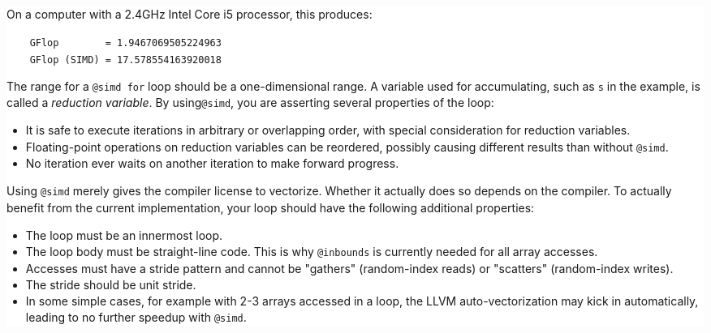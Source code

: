 On a computer with a 2.4GHz Intel Core i5 processor, this produces:

```
    GFlop        = 1.9467069505224963
    GFlop (SIMD) = 17.578554163920018
```

The range for a ``@simd for`` loop should be a one-dimensional range.
A variable used for accumulating, such as ``s`` in the example, is called
a *reduction variable*. By using``@simd``, you are asserting several
properties of the loop:

-  It is safe to execute iterations in arbitrary or overlapping order,
   with special consideration for reduction variables.
-  Floating-point operations on reduction variables can be reordered,
   possibly causing different results than without ``@simd``.
-  No iteration ever waits on another iteration to make forward progress.

Using ``@simd`` merely gives the compiler license to vectorize. Whether
it actually does so depends on the compiler. To actually benefit from the
current implementation, your loop should have the following additional
properties:

-  The loop must be an innermost loop.
-  The loop body must be straight-line code. This is why ``@inbounds`` is currently needed for all array accesses.
-  Accesses must have a stride pattern and cannot be "gathers" (random-index reads) or "scatters" (random-index writes).
- The stride should be unit stride.
- In some simple cases, for example with 2-3 arrays accessed in a loop, the LLVM auto-vectorization may kick in automatically, leading to no further speedup with ``@simd``.
